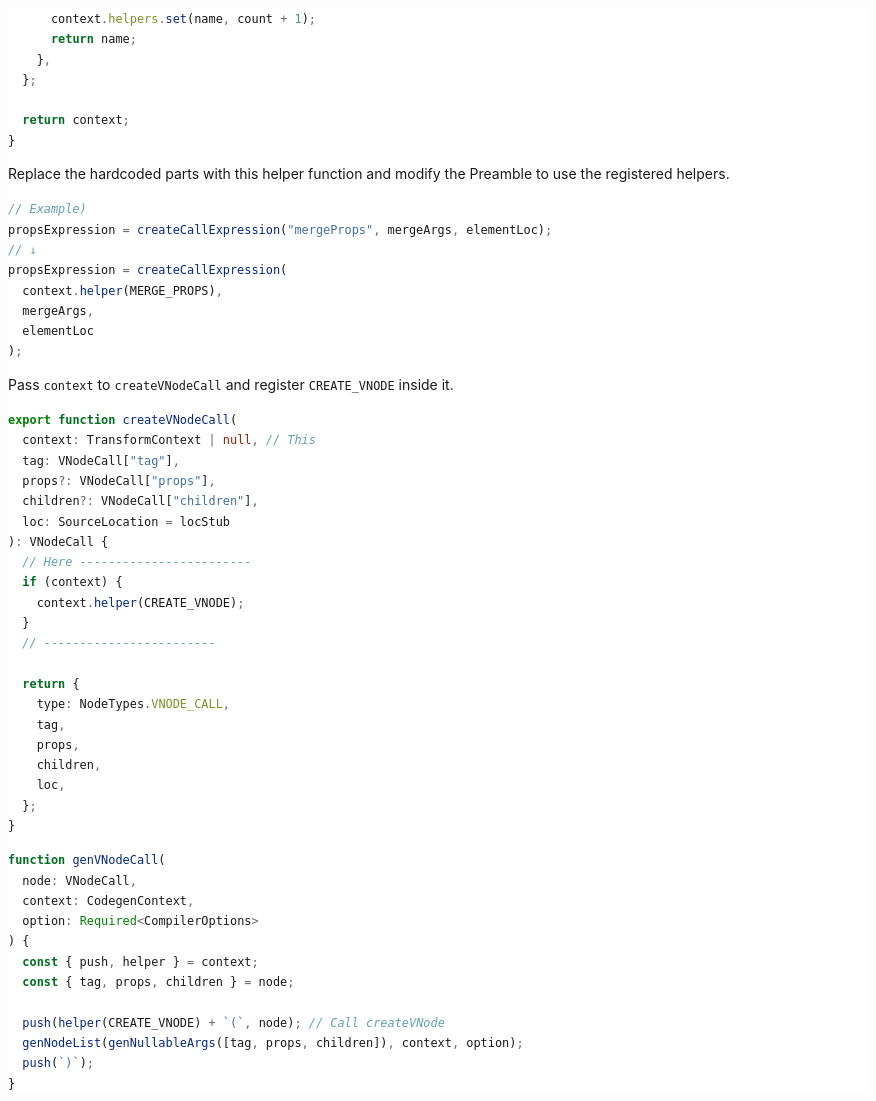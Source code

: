 ```ts
      context.helpers.set(name, count + 1);
      return name;
    },
  };

  return context;
}
```

Replace the hardcoded parts with this helper function and modify the Preamble to use the registered helpers.

```ts
// Example)
propsExpression = createCallExpression("mergeProps", mergeArgs, elementLoc);
// ↓
propsExpression = createCallExpression(
  context.helper(MERGE_PROPS),
  mergeArgs,
  elementLoc
);
```

Pass `context` to `createVNodeCall` and register `CREATE_VNODE` inside it.

```ts
export function createVNodeCall(
  context: TransformContext | null, // This
  tag: VNodeCall["tag"],
  props?: VNodeCall["props"],
  children?: VNodeCall["children"],
  loc: SourceLocation = locStub
): VNodeCall {
  // Here ------------------------
  if (context) {
    context.helper(CREATE_VNODE);
  }
  // ------------------------

  return {
    type: NodeTypes.VNODE_CALL,
    tag,
    props,
    children,
    loc,
  };
}
```

```ts
function genVNodeCall(
  node: VNodeCall,
  context: CodegenContext,
  option: Required<CompilerOptions>
) {
  const { push, helper } = context;
  const { tag, props, children } = node;

  push(helper(CREATE_VNODE) + `(`, node); // Call createVNode
  genNodeList(genNullableArgs([tag, props, children]), context, option);
  push(`)`);
}
```


  [CREATE_VNODE]: "createVNode",
  [MERGE_PROPS]: "mergeProps",
  [NORMALIZE_CLASS]: "normalizeClass",
  [NORMALIZE_STYLE]: "normalizeStyle",
  [NORMALIZE_PROPS]: "normalizeProps",